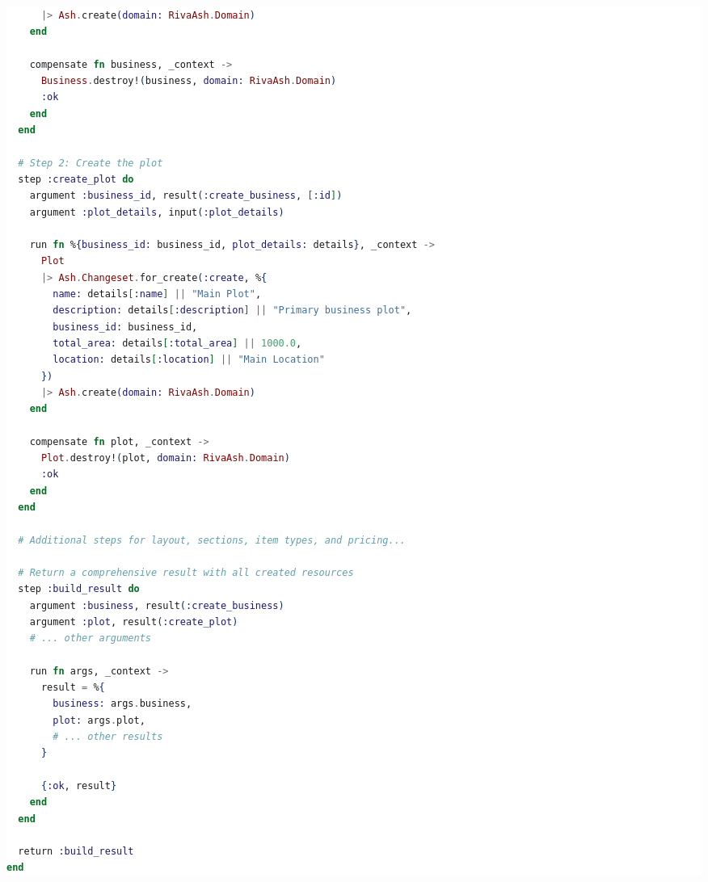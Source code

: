 ```elixir
      |> Ash.create(domain: RivaAsh.Domain)
    end

    compensate fn business, _context ->
      Business.destroy!(business, domain: RivaAsh.Domain)
      :ok
    end
  end

  # Step 2: Create the plot
  step :create_plot do
    argument :business_id, result(:create_business, [:id])
    argument :plot_details, input(:plot_details)

    run fn %{business_id: business_id, plot_details: details}, _context ->
      Plot
      |> Ash.Changeset.for_create(:create, %{
        name: details[:name] || "Main Plot",
        description: details[:description] || "Primary business plot",
        business_id: business_id,
        total_area: details[:total_area] || 1000.0,
        location: details[:location] || "Main Location"
      })
      |> Ash.create(domain: RivaAsh.Domain)
    end

    compensate fn plot, _context ->
      Plot.destroy!(plot, domain: RivaAsh.Domain)
      :ok
    end
  end

  # Additional steps for layout, sections, item types, and pricing...
  
  # Return a comprehensive result with all created resources
  step :build_result do
    argument :business, result(:create_business)
    argument :plot, result(:create_plot)
    # ... other arguments

    run fn args, _context ->
      result = %{
        business: args.business,
        plot: args.plot,
        # ... other results
      }

      {:ok, result}
    end
  end

  return :build_result
end
```
